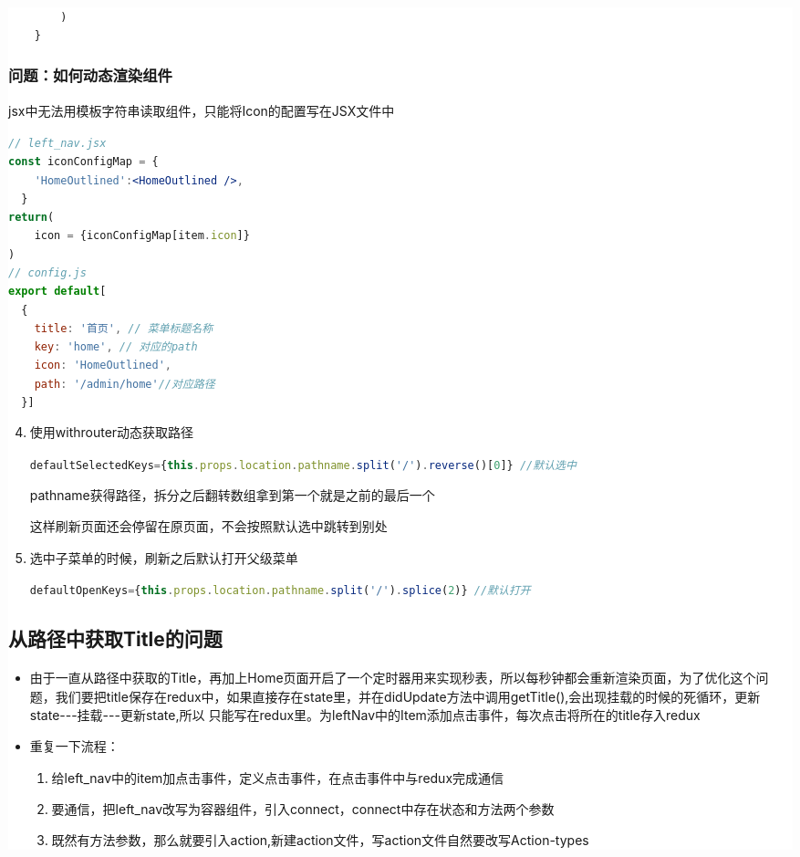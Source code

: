   ```jsx
           )
       }
   ```

   ### 问题：如何动态渲染组件

   jsx中无法用模板字符串读取组件，只能将Icon的配置写在JSX文件中

   ```jsx
   // left_nav.jsx
   const iconConfigMap = {
       'HomeOutlined':<HomeOutlined />,
     }
   return(
       icon = {iconConfigMap[item.icon]}
   )
   // config.js
   export default[
     {
       title: '首页', // 菜单标题名称
       key: 'home', // 对应的path
       icon: 'HomeOutlined',
       path: '/admin/home'//对应路径
     }]
   
   ```

   

4. 使用withrouter动态获取路径

   ```jsx
   defaultSelectedKeys={this.props.location.pathname.split('/').reverse()[0]} //默认选中
   ```

   pathname获得路径，拆分之后翻转数组拿到第一个就是之前的最后一个

   这样刷新页面还会停留在原页面，不会按照默认选中跳转到别处

5. 选中子菜单的时候，刷新之后默认打开父级菜单

   ```jsx
   defaultOpenKeys={this.props.location.pathname.split('/').splice(2)} //默认打开
   ```

## 从路径中获取Title的问题

* 由于一直从路径中获取的Title，再加上Home页面开启了一个定时器用来实现秒表，所以每秒钟都会重新渲染页面，为了优化这个问题，我们要把title保存在redux中，如果直接存在state里，并在didUpdate方法中调用getTitle(),会出现挂载的时候的死循环，更新state---挂载---更新state,所以 只能写在redux里。为leftNav中的Item添加点击事件，每次点击将所在的title存入redux

* 重复一下流程：

  1. 给left_nav中的item加点击事件，定义点击事件，在点击事件中与redux完成通信

  2. 要通信，把left_nav改写为容器组件，引入connect，connect中存在状态和方法两个参数

  3. 既然有方法参数，那么就要引入action,新建action文件，写action文件自然要改写Action-types
